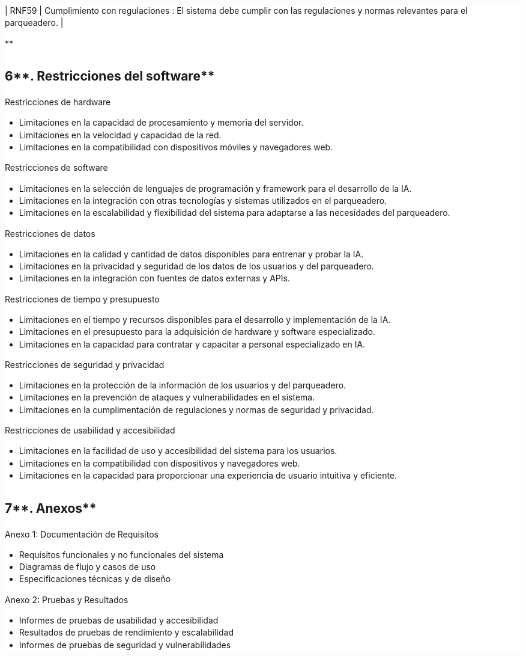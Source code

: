 | RNF59 | Cumplimiento con regulaciones : El sistema debe cumplir con las regulaciones y normas relevantes para el parqueadero.  |

**

## 6**. Restricciones del software**

Restricciones de hardware

- Limitaciones en la capacidad de procesamiento y memoria del servidor.
- Limitaciones en la velocidad y capacidad de la red.
- Limitaciones en la compatibilidad con dispositivos móviles y navegadores web.

Restricciones de software

- Limitaciones en la selección de lenguajes de programación y framework para el desarrollo de la IA.
- Limitaciones en la integración con otras tecnologías y sistemas utilizados en el parqueadero.
- Limitaciones en la escalabilidad y flexibilidad del sistema para adaptarse a las necesidades del parqueadero.

Restricciones de datos

- Limitaciones en la calidad y cantidad de datos disponibles para entrenar y probar la IA.
- Limitaciones en la privacidad y seguridad de los datos de los usuarios y del parqueadero.
- Limitaciones en la integración con fuentes de datos externas y APIs.

Restricciones de tiempo y presupuesto

- Limitaciones en el tiempo y recursos disponibles para el desarrollo y implementación de la IA.
- Limitaciones en el presupuesto para la adquisición de hardware y software especializado.
- Limitaciones en la capacidad para contratar y capacitar a personal especializado en IA.

Restricciones de seguridad y privacidad

- Limitaciones en la protección de la información de los usuarios y del parqueadero.
- Limitaciones en la prevención de ataques y vulnerabilidades en el sistema.
- Limitaciones en la cumplimentación de regulaciones y normas de seguridad y privacidad.

Restricciones de usabilidad y accesibilidad

- Limitaciones en la facilidad de uso y accesibilidad del sistema para los usuarios.
- Limitaciones en la compatibilidad con dispositivos y navegadores web.
- Limitaciones en la capacidad para proporcionar una experiencia de usuario intuitiva y eficiente.

## 7**. Anexos**

Anexo 1: Documentación de Requisitos

- Requisitos funcionales y no funcionales del sistema
- Diagramas de flujo y casos de uso
- Especificaciones técnicas y de diseño

Anexo 2: Pruebas y Resultados

- Informes de pruebas de usabilidad y accesibilidad
- Resultados de pruebas de rendimiento y escalabilidad
- Informes de pruebas de seguridad y vulnerabilidades
